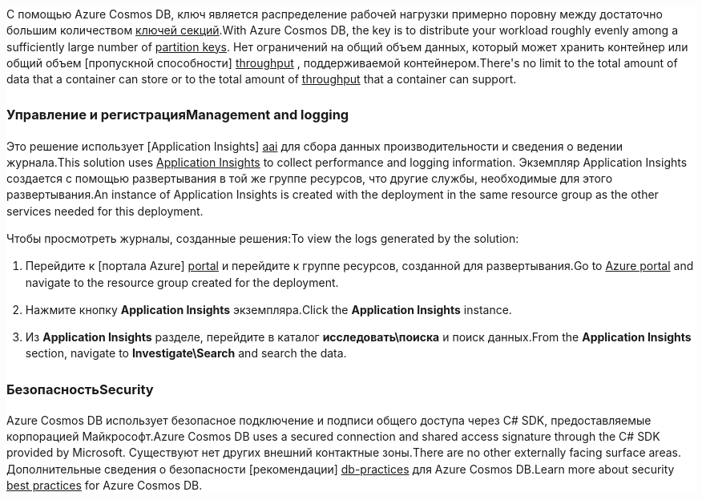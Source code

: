<span data-ttu-id="5418a-166">С помощью Azure Cosmos DB, ключ является распределение рабочей нагрузки примерно поровну между достаточно большим количеством [ключей секций][keys].</span><span class="sxs-lookup"><span data-stu-id="5418a-166">With Azure Cosmos DB, the key is to distribute your workload roughly evenly among a sufficiently large number of [partition keys][keys].</span></span> <span data-ttu-id="5418a-167">Нет ограничений на общий объем данных, который может хранить контейнер или общий объем [пропускной способности] [ throughput] , поддерживаемой контейнером.</span><span class="sxs-lookup"><span data-stu-id="5418a-167">There's no limit to the total amount of data that a container can store or to the total amount of [throughput][throughput] that a container can support.</span></span>

### <a name="management-and-logging"></a><span data-ttu-id="5418a-168">Управление и регистрация</span><span class="sxs-lookup"><span data-stu-id="5418a-168">Management and logging</span></span>

<span data-ttu-id="5418a-169">Это решение использует [Application Insights] [ aai] для сбора данных производительности и сведения о ведении журнала.</span><span class="sxs-lookup"><span data-stu-id="5418a-169">This solution uses [Application Insights][aai] to collect performance and logging information.</span></span> <span data-ttu-id="5418a-170">Экземпляр Application Insights создается с помощью развертывания в той же группе ресурсов, что другие службы, необходимые для этого развертывания.</span><span class="sxs-lookup"><span data-stu-id="5418a-170">An instance of Application Insights is created with the deployment in the same resource group as the other services needed for this deployment.</span></span>

<span data-ttu-id="5418a-171">Чтобы просмотреть журналы, созданные решения:</span><span class="sxs-lookup"><span data-stu-id="5418a-171">To view the logs generated by the solution:</span></span>

1. <span data-ttu-id="5418a-172">Перейдите к [портала Azure] [ portal] и перейдите к группе ресурсов, созданной для развертывания.</span><span class="sxs-lookup"><span data-stu-id="5418a-172">Go to [Azure portal][portal] and navigate to the resource group created for the deployment.</span></span>

2. <span data-ttu-id="5418a-173">Нажмите кнопку **Application Insights** экземпляра.</span><span class="sxs-lookup"><span data-stu-id="5418a-173">Click the **Application Insights** instance.</span></span>

3. <span data-ttu-id="5418a-174">Из **Application Insights** разделе, перейдите в каталог **исследовать\\поиска** и поиск данных.</span><span class="sxs-lookup"><span data-stu-id="5418a-174">From the **Application Insights** section, navigate to **Investigate\\Search** and search the data.</span></span>

### <a name="security"></a><span data-ttu-id="5418a-175">Безопасность</span><span class="sxs-lookup"><span data-stu-id="5418a-175">Security</span></span>

<span data-ttu-id="5418a-176">Azure Cosmos DB использует безопасное подключение и подписи общего доступа через C\# SDK, предоставляемые корпорацией Майкрософт.</span><span class="sxs-lookup"><span data-stu-id="5418a-176">Azure Cosmos DB uses a secured connection and shared access signature through the C\# SDK provided by Microsoft.</span></span> <span data-ttu-id="5418a-177">Существуют нет других внешний контактные зоны.</span><span class="sxs-lookup"><span data-stu-id="5418a-177">There are no other externally facing surface areas.</span></span> <span data-ttu-id="5418a-178">Дополнительные сведения о безопасности [рекомендации] [ db-practices] для Azure Cosmos DB.</span><span class="sxs-lookup"><span data-stu-id="5418a-178">Learn more about security [best practices][db-practices] for Azure Cosmos DB.</span></span>


[architecture]: ./media/mass-ingestion-newsfeeds-architecture.png
[aai]: /azure/azure-monitor/app/app-insights-overview
[aas]: https://azure.microsoft.com/try/app-service/
[acs]: https://azure.microsoft.com/services/cognitive-services/directory/
[collection]: /rest/api/cosmos-db/collections
[compare]: /azure/azure-functions/functions-compare-logic-apps-ms-flow-webjobs#compare-azure-functions-and-azure-logic-apps
[cosmos-db]: /azure/cosmos-db/introduction
[db-cost]: https://azure.microsoft.com/pricing/details/cosmos-db/
[db-practices]: /azure/cosmos-db/database-security
[db-collection]: /azure/cosmos-db/databases-containers-items
[english]: https://www.nasa.gov/rss/dyn/breaking_news.rss
[face]: /azure/cognitive-services/face/overview
[free]: https://azure.microsoft.com/free/?WT.mc_id=A261C142F
[functions]: /azure/azure-functions/functions-overview
[function-plan]: /azure/azure-functions/functions-scale
[german]: http://www.bamf.de/SiteGlobals/Functions/RSS/DE/Feed/RSSNewsfeed_Meldungen
[github]: https://github.com/Azure/cognitive-services
[keys]: /azure/cosmos-db/partition-data
[language]: /azure/cognitive-services/translator/reference/v3-0-languages
[logic-app]: /azure/logic-apps/logic-apps-overview
[queues-topics]: /azure/service-bus-messaging/service-bus-queues-topics-subscriptions
[partial]: https://feedback.azure.com/forums/263030-azure-cosmos-db/suggestions/6693091-be-able-to-do-partial-updates-on-document
[plan]: /azure/azure-functions/functions-scale
[plan-aas]: /azure/azure-functions/functions-scale#app-service-plan
[plan-c]: /azure/azure-functions/functions-scale#consumption-plan
[portal]: http://portal.azure.com
[redlock]: https://redis.io/topics/distlock
[russian]: http://government.ru/all/rss/
[service-bus]: /azure/service-bus-messaging/
[storage]: /azure/storage/common/storage-account-overview 
[throughput]: /azure/cosmos-db/scaling-throughput
[topics]: /azure/service-bus-messaging/service-bus-dotnet-how-to-use-topics-subscriptions
[text-analytics]: /azure/cognitive-services/text-analytics/
[translate-text]: /azure/cognitive-services/translator/translator-info-overview
[vision]: /azure/cognitive-services/computer-vision/home